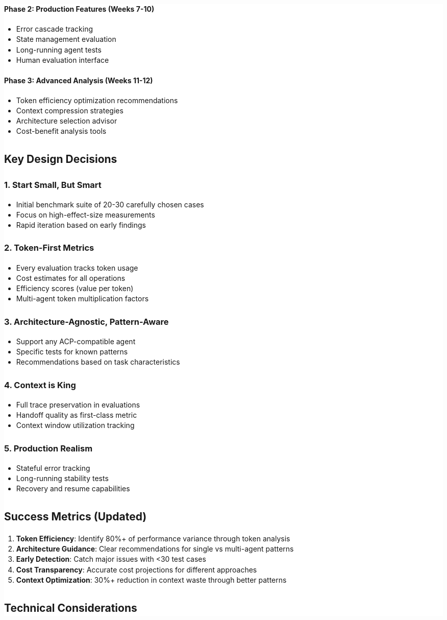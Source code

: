 #### Phase 2: Production Features (Weeks 7-10)
- Error cascade tracking
- State management evaluation
- Long-running agent tests
- Human evaluation interface

#### Phase 3: Advanced Analysis (Weeks 11-12)
- Token efficiency optimization recommendations
- Context compression strategies
- Architecture selection advisor
- Cost-benefit analysis tools

## Key Design Decisions

### 1. Start Small, But Smart
- Initial benchmark suite of 20-30 carefully chosen cases
- Focus on high-effect-size measurements
- Rapid iteration based on early findings

### 2. Token-First Metrics
- Every evaluation tracks token usage
- Cost estimates for all operations
- Efficiency scores (value per token)
- Multi-agent token multiplication factors

### 3. Architecture-Agnostic, Pattern-Aware
- Support any ACP-compatible agent
- Specific tests for known patterns
- Recommendations based on task characteristics

### 4. Context is King
- Full trace preservation in evaluations
- Handoff quality as first-class metric
- Context window utilization tracking

### 5. Production Realism
- Stateful error tracking
- Long-running stability tests
- Recovery and resume capabilities

## Success Metrics (Updated)

1. **Token Efficiency**: Identify 80%+ of performance variance through token analysis
2. **Architecture Guidance**: Clear recommendations for single vs multi-agent patterns
3. **Early Detection**: Catch major issues with <30 test cases
4. **Cost Transparency**: Accurate cost projections for different approaches
5. **Context Optimization**: 30%+ reduction in context waste through better patterns

## Technical Considerations
